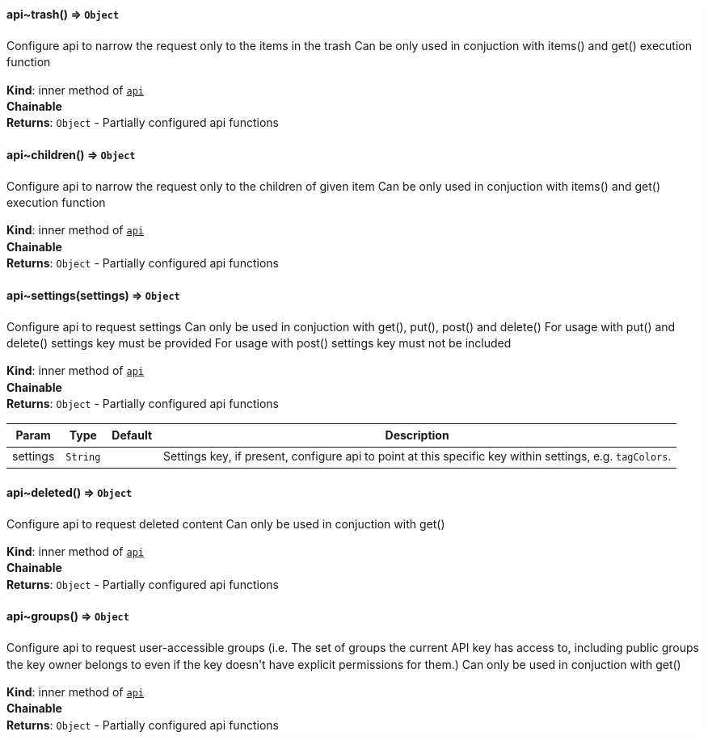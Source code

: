 #### api~trash() ⇒ <code>Object</code>
Configure api to narrow the request only to the items in the trash
Can be only used in conjuction with items() and get() execution
function

**Kind**: inner method of [<code>api</code>](#module_zotero-api-client..api)  
**Chainable**  
**Returns**: <code>Object</code> - Partially configured api functions  
<a name="module_zotero-api-client..api..children"></a>

#### api~children() ⇒ <code>Object</code>
Configure api to narrow the request only to the children of given
item
Can be only used in conjuction with items() and get() execution
function

**Kind**: inner method of [<code>api</code>](#module_zotero-api-client..api)  
**Chainable**  
**Returns**: <code>Object</code> - Partially configured api functions  
<a name="module_zotero-api-client..api..settings"></a>

#### api~settings(settings) ⇒ <code>Object</code>
Configure api to request settings
Can only be used in conjuction with get(), put(), post() and delete()
For usage with put() and delete() settings key must be provided
For usage with post() settings key must not be included

**Kind**: inner method of [<code>api</code>](#module_zotero-api-client..api)  
**Chainable**  
**Returns**: <code>Object</code> - Partially configured api functions  

| Param | Type | Default | Description |
| --- | --- | --- | --- |
| settings | <code>String</code> | <code></code> | Settings key, if present, configure api to point at                             this specific key within settings, e.g. `tagColors`. |

<a name="module_zotero-api-client..api..deleted"></a>

#### api~deleted() ⇒ <code>Object</code>
Configure api to request deleted content
Can only be used in conjuction with get()

**Kind**: inner method of [<code>api</code>](#module_zotero-api-client..api)  
**Chainable**  
**Returns**: <code>Object</code> - Partially configured api functions  
<a name="module_zotero-api-client..api..groups"></a>

#### api~groups() ⇒ <code>Object</code>
Configure api to request user-accessible groups (i.e. The set of groups 
the current API key has access to, including public groups the key owner
belongs to even if the key doesn't have explicit permissions for them.)
Can only be used in conjuction with get()

**Kind**: inner method of [<code>api</code>](#module_zotero-api-client..api)  
**Chainable**  
**Returns**: <code>Object</code> - Partially configured api functions  
<a name="module_zotero-api-client..api..version"></a>
